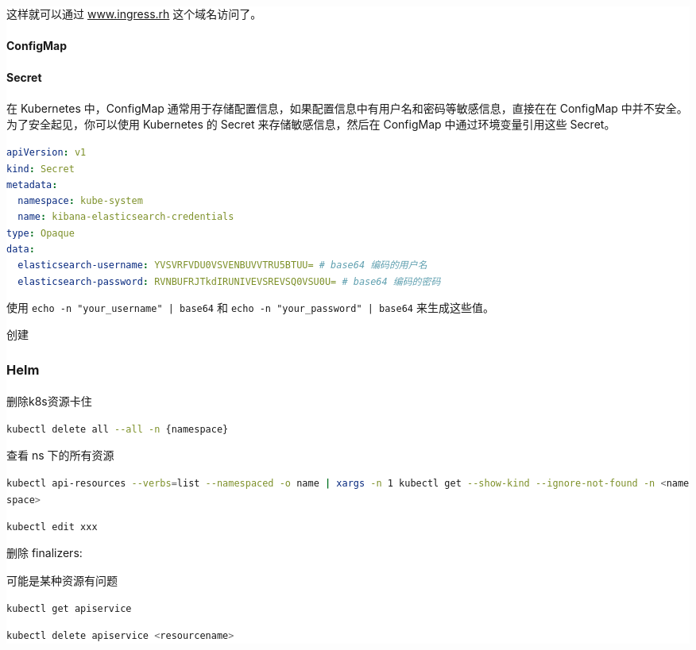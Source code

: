 这样就可以通过 www.ingress.rh 这个域名访问了。

#### ConfigMap



#### Secret

在 Kubernetes 中，ConfigMap 通常用于存储配置信息，如果配置信息中有用户名和密码等敏感信息，直接在在 ConfigMap 中并不安全。为了安全起见，你可以使用 Kubernetes 的 Secret 来存储敏感信息，然后在 ConfigMap 中通过环境变量引用这些 Secret。

```yaml
apiVersion: v1  
kind: Secret  
metadata:  
  namespace: kube-system  
  name: kibana-elasticsearch-credentials  
type: Opaque  
data:  
  elasticsearch-username: YVSVRFVDU0VSVENBUVVTRU5BTUU= # base64 编码的用户名  
  elasticsearch-password: RVNBUFRJTkdIRUNIVEVSREVSQ0VSU0U= # base64 编码的密码
```

使用 `echo -n "your_username" | base64` 和 `echo -n "your_password" | base64` 来生成这些值。

创建





### Helm




删除k8s资源卡住

```sh
kubectl delete all --all -n {namespace}
```

查看 ns 下的所有资源

```sh
kubectl api-resources --verbs=list --namespaced -o name | xargs -n 1 kubectl get --show-kind --ignore-not-found -n <namespace>
```

```sh
kubectl edit xxx
```

删除
finalizers:


可能是某种资源有问题

```sh
kubectl get apiservice
```


```sh
kubectl delete apiservice <resourcename>
```
